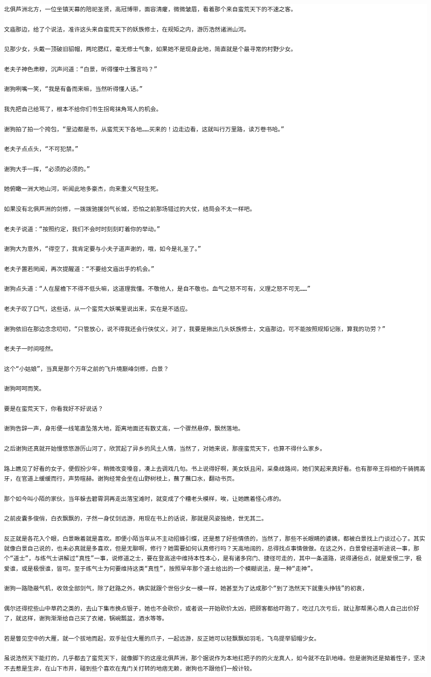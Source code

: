     北俱芦洲北方，一位坐镇天幕的陪祀圣贤，高冠博带，面容清癯，微微皱眉，看着那个来自蛮荒天下的不速之客。

    文庙那边，给了个说法，准许这头来自蛮荒天下的妖族修士，在规矩之内，游历浩然诸洲山河。

    见那少女，头戴一顶破旧貂帽，两坨腮红，毫无修士气象，如果她不是现身此地，简直就是个最寻常的村野少女。

    老夫子神色肃穆，沉声问道：“白景，听得懂中土雅言吗？”

    谢狗咧嘴一笑，“我是有备而来嘛，当然听得懂人话。”

    我先把自己给骂了，根本不给你们书生拐弯抹角骂人的机会。

    谢狗拍了拍一个挎包，“里边都是书，从蛮荒天下各地……买来的！边走边看，这就叫行万里路，读万卷书哈。”

    老夫子点点头，“不可犯禁。”

    谢狗大手一挥，“必须的必须的。”

    她俯瞰一洲大地山河，听闻此地多豪杰，向来重义气轻生死。

    如果没有北俱芦洲的剑修，一拨拨驰援剑气长城，恐怕之前那场错过的大仗，结局会不太一样吧。

    老夫子说道：“按照约定，我们不会时时刻刻盯着你的举动。”

    谢狗大为意外，“得空了，我肯定要与小夫子道声谢的，哦，如今是礼圣了。”

    老夫子置若罔闻，再次提醒道：“不要给文庙出手的机会。”

    谢狗点头道：“人在屋檐下不得不低头嘛，这道理我懂。不敬他人，是自不敬也。血气之怒不可有，义理之怒不可无……”

    老夫子叹了口气，这些话，从一个蛮荒大妖嘴里说出来，实在是不适应。

    谢狗依旧在那边念念叨叨，“只管放心，说不得我还会行侠仗义，对了，我要是揪出几头妖族修士，文庙那边，可不能按照规矩记账，算我的功劳？”

    老夫子一时间哑然。

    这个“小姑娘”，当真是那个万年之前的飞升境巅峰剑修，白景？

    谢狗呵呵而笑。

    要是在蛮荒天下，你看我好不好说话？

    谢狗告辞一声，身形便一线笔直坠落大地，距离地面还有数丈高，一个骤然悬停，飘然落地。

    之后谢狗还真就开始慢悠悠游历山河了，欣赏起了异乡的风土人情，当然了，对她来说，那座蛮荒天下，也算不得什么家乡。

    路上瞧见了好看的女子，便假扮少年，稍微改变嗓音，凑上去调戏几句。书上说得好啊，美女妖且闲，采桑歧路间，她们笑起来真好看。也有那帝王将相的千骑拥高牙，在官道上缓缓而行，声势暄赫。谢狗经常会坐在山野树枝上，蘸了蘸口水，翻动书页。

    那个如今叫小陌的家伙，当年躲去碧霄洞再走出落宝滩时，就变成了个糟老头模样，唉，让她瞧着怪心疼的。

    之前皮囊多俊俏，白衣飘飘的，孑然一身仗剑远游，用现在书上的话说，那就是风姿独绝，世无其二。

    反正就是各花入个眼，白景瞅着就是喜欢。即便小陌当年从不主动招蜂引蝶，还是惹了好些情债的，当然了，那些不长眼睛的婆姨，都被白景找上门谈过心了。其实就像白景自己说的，也未必真就是多喜欢，但是无聊啊，修行？她需要如何认真修行吗？天高地阔的，总得找点事情做做。在这之外，白景曾经道听途说一事，那个“道士”，与练气士讲解过“真性”一事，说修道之士，要在登高途中维持本性本心，是有诸多窍门、捷径可走的，其中一条道路，说得通俗点，就是爱恨二字，极爱谁，或是极恨谁，皆可。至于练气士为何要维持这类“真性”，按照早年那个道士给出的一个模糊说法，是一种“走神”。

    谢狗一路隐蔽气机，收敛全部剑气，除了赶路之外，确实就跟个世俗少女一模一样，她甚至为了达成那个“到了浩然天下就重头挣钱”的初衷，

    偶尔还得挖些山中草药之类的，去山下集市换点银子，她也不会砍价，或者说一开始砍价太凶，把顾客都给吓跑了，吃过几次亏后，就让那帮黑心商人自己出价好了，就这样，谢狗渐渐给自己买了衣裙，锅碗瓢盆，酒水等等。

    若是瞥见空中的大雁，就一个拔地而起，双手扯住大雁的爪子，一起远游，反正她可以轻飘飘如羽毛，飞鸟提举貂帽少女。

    虽说浩然天下能打的，几乎都去了蛮荒天下，就像脚下的这座北俱芦洲，那个据说作为本地扛把子的的火龙真人，如今就不在趴地峰。但是谢狗还是拗着性子，坚决不去惹是生非，在山下市井，碰到些个喜欢在鬼门关打转的地痞无赖，谢狗也不跟他们一般计较。
